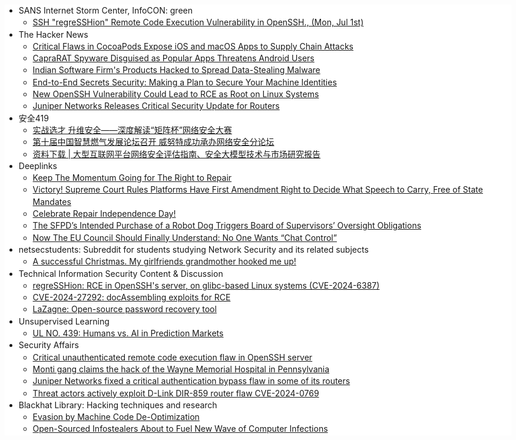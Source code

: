 - SANS Internet Storm Center, InfoCON: green
  - [SSH "regreSSHion" Remote Code Execution Vulnerability in OpenSSH., (Mon, Jul 1st)](https://isc.sans.edu/diary/rss/31046)
- The Hacker News
  - [Critical Flaws in CocoaPods Expose iOS and macOS Apps to Supply Chain Attacks](https://thehackernews.com/2024/07/critical-flaws-in-cocoapods-expose-ios.html)
  - [CapraRAT Spyware Disguised as Popular Apps Threatens Android Users](https://thehackernews.com/2024/07/caprarat-spyware-disguised-as-popular.html)
  - [Indian Software Firm's Products Hacked to Spread Data-Stealing Malware](https://thehackernews.com/2024/07/indian-software-firms-products-hacked.html)
  - [End-to-End Secrets Security: Making a Plan to Secure Your Machine Identities](https://thehackernews.com/2024/07/end-to-end-secrets-security-making-plan.html)
  - [New OpenSSH Vulnerability Could Lead to RCE as Root on Linux Systems](https://thehackernews.com/2024/07/new-openssh-vulnerability-could-lead-to.html)
  - [Juniper Networks Releases Critical Security Update for Routers](https://thehackernews.com/2024/07/juniper-networks-releases-critical.html)
- 安全419
  - [实战选才 升维安全——深度解读“矩阵杯”网络安全大赛](https://mp.weixin.qq.com/s?__biz=MzUyMDQ4OTkyMg==&mid=2247540343&idx=1&sn=5727a5b5e28610db925a16487b1e488d&chksm=f9eb80dace9c09cc428ffcc1f0516ca4d116d66c61bb5d5fac913b032d50bddfa66164c831c2&scene=58&subscene=0#rd)
  - [第十届中国智慧燃气发展论坛召开 威努特成功承办网络安全分论坛](https://mp.weixin.qq.com/s?__biz=MzUyMDQ4OTkyMg==&mid=2247540343&idx=2&sn=576ace26c6d34f93120f7669abd49d6c&chksm=f9eb80dace9c09cc3954a03f9ebdf6b02ec7d6f8d6175f4dc06c9adea451761c3ffdb34da00d&scene=58&subscene=0#rd)
  - [资料下载 | 大型互联网平台网络安全评估指南、安全大模型技术与市场研究报告](https://mp.weixin.qq.com/s?__biz=MzUyMDQ4OTkyMg==&mid=2247540343&idx=3&sn=e4aa071473a00722936fefd7b6b6d51e&chksm=f9eb80dace9c09cc06a02ff701817fe768507cf8651035f4324bb54115b9d567818d562ed83b&scene=58&subscene=0#rd)
- Deeplinks
  - [Keep The Momentum Going for The Right to Repair](https://www.eff.org/deeplinks/2024/06/keep-momentum-going-right-repair)
  - [Victory! Supreme Court Rules Platforms Have First Amendment Right to Decide What Speech to Carry, Free of State Mandates](https://www.eff.org/deeplinks/2024/07/effs-statement-netchoice-decisions)
  - [Celebrate Repair Independence Day!](https://www.eff.org/deeplinks/2024/07/celebrate-repair-independence-day)
  - [The SFPD’s Intended Purchase of a Robot Dog Triggers Board of Supervisors’ Oversight Obligations](https://www.eff.org/deeplinks/2024/07/sfpds-intended-purchase-robot-dog-triggers-board-supervisors-oversight-obligations)
  - [Now The EU Council Should Finally Understand: No One Wants “Chat Control”](https://www.eff.org/deeplinks/2024/06/now-eu-council-should-finally-understand-no-one-wants-chat-control)
- netsecstudents: Subreddit for students studying Network Security and its related subjects
  - [A successful Christmas. My girlfriends grandmother hooked me up!](https://www.reddit.com/r/netsecstudents/comments/1dt6797/a_successful_christmas_my_girlfriends_grandmother/)
- Technical Information Security Content & Discussion
  - [regreSSHion: RCE in OpenSSH's server, on glibc-based Linux systems (CVE-2024-6387)](https://www.reddit.com/r/netsec/comments/1dsofck/regresshion_rce_in_opensshs_server_on_glibcbased/)
  - [CVE-2024-27292: docAssembling exploits for RCE](https://www.reddit.com/r/netsec/comments/1dsmylf/cve202427292_docassembling_exploits_for_rce/)
  - [LaZagne: Open-source password recovery tool](https://www.reddit.com/r/netsec/comments/1dsraig/lazagne_opensource_password_recovery_tool/)
- Unsupervised Learning
  - [UL NO. 439: Humans vs. AI in Prediction Markets](https://danielmiessler.com/p/ul-439)
- Security Affairs
  - [Critical unauthenticated remote code execution flaw in OpenSSH server](https://securityaffairs.com/165087/security/openssh-server-critical-flaw.html)
  - [Monti gang claims the hack of the Wayne Memorial Hospital in Pennsylvania](https://securityaffairs.com/165076/cyber-crime/monti-gang-wayne-memorial-hospital-pennsylvania.html)
  - [Juniper Networks fixed a critical authentication bypass flaw in some of its routers](https://securityaffairs.com/165069/security/juniper-networks-critical-authentication-bypass-flaw.html)
  - [Threat actors actively exploit D-Link DIR-859 router flaw CVE-2024-0769](https://securityaffairs.com/165045/hacking/d-link-dir-859-actively-exploited.html)
- Blackhat Library: Hacking techniques and research
  - [Evasion by Machine Code De-Optimization](https://www.reddit.com/r/blackhat/comments/1dso8yy/evasion_by_machine_code_deoptimization/)
  - [Open-Sourced Infostealers About to Fuel New Wave of Computer Infections](https://www.reddit.com/r/blackhat/comments/1dstu60/opensourced_infostealers_about_to_fuel_new_wave/)